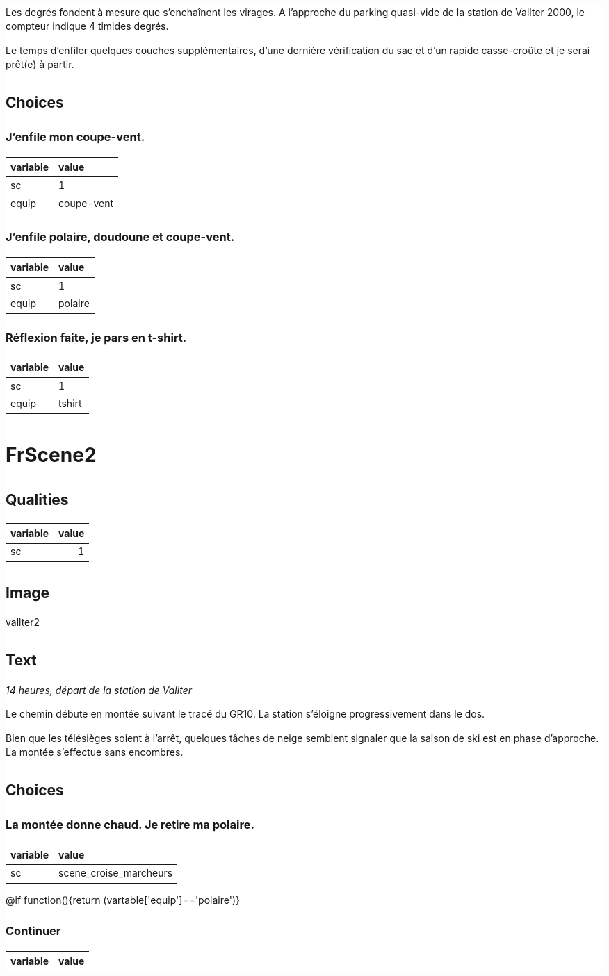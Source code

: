 Les degrés fondent à mesure que s’enchaînent les virages. A l’approche du parking quasi-vide de la station de Vallter 2000, le compteur indique 4 timides degrés.

Le temps d’enfiler quelques couches supplémentaires, d’une dernière vérification du sac et d’un rapide casse-croûte et je serai prêt(e) à partir.
## Choices
### J’enfile mon coupe-vent.
| variable   | value      |
|:-----------|:-----------|
| sc         | 1          |
| equip      | coupe-vent |
### J’enfile polaire, doudoune et coupe-vent.
| variable   | value   |
|:-----------|:--------|
| sc         | 1       |
| equip      | polaire |
### Réflexion faite, je pars en t-shirt.
| variable   | value   |
|:-----------|:--------|
| sc         | 1       |
| equip      | tshirt  |

#####
# FrScene2
## Qualities
| variable   |   value |
|:-----------|--------:|
| sc         |       1 |
## Image
vallter2
## Text
_14 heures, départ de la station de Vallter_

Le chemin débute en montée suivant le tracé du GR10.
La station s’éloigne progressivement dans le dos.

Bien que les télésièges soient à l’arrêt, quelques tâches de neige semblent signaler que la saison de ski est en phase d’approche.
La montée s’effectue sans encombres.
## Choices
### La montée donne chaud. Je retire ma polaire.
| variable   | value                  |
|:-----------|:-----------------------|
| sc         | scene_croise_marcheurs |
@if
function(){return (vartable['equip']=='polaire')}
### Continuer
| variable   | value                  |
|:-----------|:-----------------------|